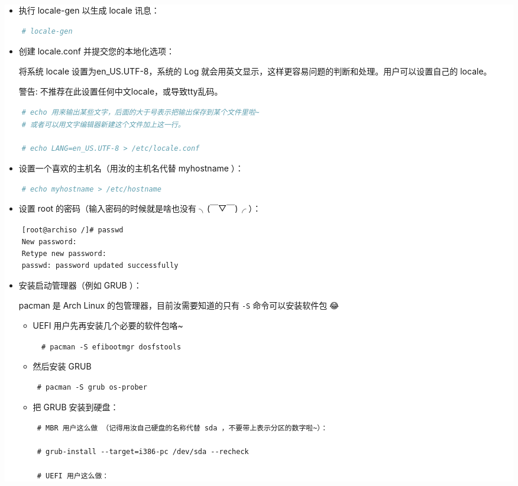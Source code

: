 * 执行 locale-gen 以生成 locale 讯息：

```bash
    # locale-gen
```

* 创建 locale.conf 并提交您的本地化选项：

    将系统 locale 设置为en_US.UTF-8，系统的 Log 就会用英文显示，这样更容易问题的判断和处理。用户可以设置自己的 locale。

    警告: 不推荐在此设置任何中文locale，或导致tty乱码。

```bash
    # echo 用来输出某些文字，后面的大于号表示把输出保存到某个文件里啦~
    # 或者可以用文字编辑器新建这个文件加上这一行。

    # echo LANG=en_US.UTF-8 > /etc/locale.conf
```

* 设置一个喜欢的主机名（用汝的主机名代替 myhostname ）：

```bash
    # echo myhostname > /etc/hostname
```

* 设置 root 的密码（输入密码的时候就是啥也没有 ╮(￣▽￣)╭ ）：

```bash'
    [root@archiso /]# passwd
    New password:
    Retype new password:
    passwd: password updated successfully
```

* 安装启动管理器（例如 GRUB ）：

    pacman 是 Arch Linux 的包管理器，目前汝需要知道的只有 `-S` 命令可以安装软件包 😂

    * UEFI 用户先再安装几个必要的软件包咯~

            # pacman -S efibootmgr dosfstools
    *  然后安装 GRUB

            # pacman -S grub os-prober

    *  把 GRUB 安装到硬盘：

            # MBR 用户这么做 （记得用汝自己硬盘的名称代替 sda ，不要带上表示分区的数字啦~）：

            # grub-install --target=i386-pc /dev/sda --recheck

            # UEFI 用户这么做：
